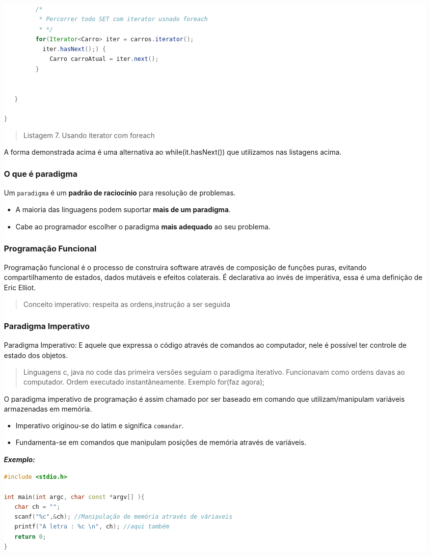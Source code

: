 ```java
         /*
          * Percorrer todo SET com iterator usnado foreach
          * */
         for(Iterator<Carro> iter = carros.iterator();
           iter.hasNext();) {
             Carro carroAtual = iter.next();
         }


   }

}
```
> Listagem 7. Usando iterator com foreach

A forma demonstrada acima é uma alternativa ao while(it.hasNext()) que utilizamos nas listagens acima.



###  **O que é paradigma**

Um `paradigma` é um **padrão de raciocínio** para resolução de problemas. 

- A maioria das linguagens podem suportar **mais de um paradigma**.

- Cabe ao programador escolher o paradigma **mais adequado** ao seu problema.

### **Programação Funcional**

Programação funcional é o processo de construira software através de composição de funções puras, evitando compartilhamento de estados, dados mutáveis e efeitos colaterais. É declarativa ao invés de imperátiva, essa é uma definição de Eric Elliot.
> Conceito imperativo: respeita as ordens,instrução a ser seguida


### **Paradigma Imperativo**

Paradigma Imperativo: E aquele que expressa o código através de comandos ao computador, nele é possível ter controle de estado dos objetos.
> Linguagens c, java no code das primeira versões seguiam o paradigma iterativo. Funcionavam como ordens davas ao computador. Ordem executado instantâneamente. Exemplo for(faz agora);

O paradigma imperativo de programação é assim chamado por ser baseado em comando que utilizam/manipulam variáveis armazenadas em memória.

- Imperativo originou-se do latim e significa `comandar`.

- Fundamenta-se em comandos que manipulam posições de memória através de variáveis.

**_Exemplo:_**

```C++
#include <stdio.h>

int main(int argc, char const *argv[] ){
   char ch = "";
   scanf("%c",&ch); //Manipulação de memória através de váriaveis
   printf("A letra : %c \n", ch); //aqui também
   return 0;
}
```
